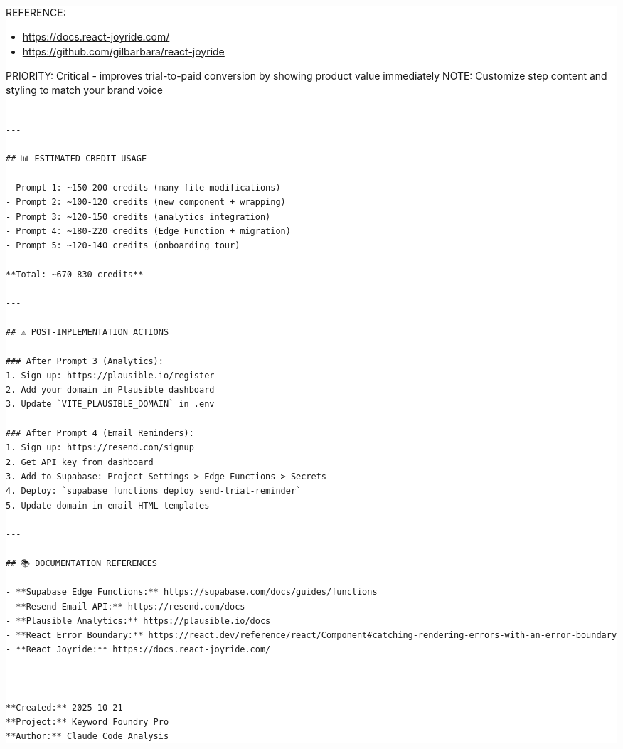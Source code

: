 REFERENCE:
- https://docs.react-joyride.com/
- https://github.com/gilbarbara/react-joyride

PRIORITY: Critical - improves trial-to-paid conversion by showing product value immediately
NOTE: Customize step content and styling to match your brand voice
```

---

## 📊 ESTIMATED CREDIT USAGE

- Prompt 1: ~150-200 credits (many file modifications)
- Prompt 2: ~100-120 credits (new component + wrapping)
- Prompt 3: ~120-150 credits (analytics integration)
- Prompt 4: ~180-220 credits (Edge Function + migration)
- Prompt 5: ~120-140 credits (onboarding tour)

**Total: ~670-830 credits**

---

## ⚠️ POST-IMPLEMENTATION ACTIONS

### After Prompt 3 (Analytics):
1. Sign up: https://plausible.io/register
2. Add your domain in Plausible dashboard
3. Update `VITE_PLAUSIBLE_DOMAIN` in .env

### After Prompt 4 (Email Reminders):
1. Sign up: https://resend.com/signup
2. Get API key from dashboard
3. Add to Supabase: Project Settings > Edge Functions > Secrets
4. Deploy: `supabase functions deploy send-trial-reminder`
5. Update domain in email HTML templates

---

## 📚 DOCUMENTATION REFERENCES

- **Supabase Edge Functions:** https://supabase.com/docs/guides/functions
- **Resend Email API:** https://resend.com/docs
- **Plausible Analytics:** https://plausible.io/docs
- **React Error Boundary:** https://react.dev/reference/react/Component#catching-rendering-errors-with-an-error-boundary
- **React Joyride:** https://docs.react-joyride.com/

---

**Created:** 2025-10-21
**Project:** Keyword Foundry Pro
**Author:** Claude Code Analysis
